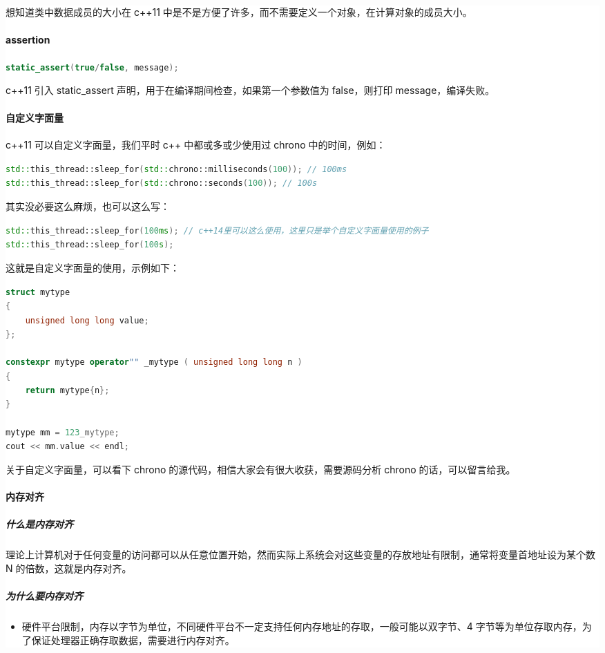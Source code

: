 想知道类中数据成员的大小在 c++11 中是不是方便了许多，而不需要定义一个对象，在计算对象的成员大小。

#### assertion

```cpp
static_assert(true/false, message);

```

c++11 引入 static_assert 声明，用于在编译期间检查，如果第一个参数值为 false，则打印 message，编译失败。

#### 自定义字面量

c++11 可以自定义字面量，我们平时 c++ 中都或多或少使用过 chrono 中的时间，例如：

```cpp
std::this_thread::sleep_for(std::chrono::milliseconds(100)); // 100ms
std::this_thread::sleep_for(std::chrono::seconds(100)); // 100s

```

其实没必要这么麻烦，也可以这么写：

```cpp
std::this_thread::sleep_for(100ms); // c++14里可以这么使用，这里只是举个自定义字面量使用的例子
std::this_thread::sleep_for(100s);

```

这就是自定义字面量的使用，示例如下：

```cpp
struct mytype
{
    unsigned long long value;
};

constexpr mytype operator"" _mytype ( unsigned long long n )
{
    return mytype{n};
}

mytype mm = 123_mytype;
cout << mm.value << endl;

```

关于自定义字面量，可以看下 chrono 的源代码，相信大家会有很大收获，需要源码分析 chrono 的话，可以留言给我。

#### 内存对齐

##### 什么是内存对齐

理论上计算机对于任何变量的访问都可以从任意位置开始，然而实际上系统会对这些变量的存放地址有限制，通常将变量首地址设为某个数 N 的倍数，这就是内存对齐。

##### 为什么要内存对齐

- 硬件平台限制，内存以字节为单位，不同硬件平台不一定支持任何内存地址的存取，一般可能以双字节、4 字节等为单位存取内存，为了保证处理器正确存取数据，需要进行内存对齐。
